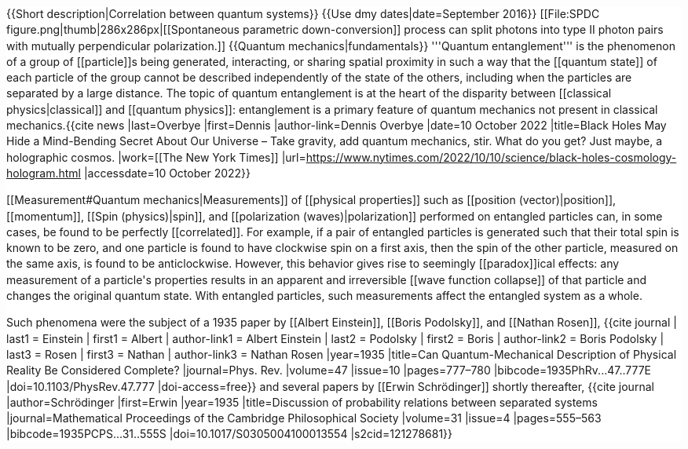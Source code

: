 {{Short description|Correlation between quantum systems}}
{{Use dmy dates|date=September 2016}}
[[File:SPDC figure.png|thumb|286x286px|[[Spontaneous parametric down-conversion]] process can split photons into type II photon pairs with mutually perpendicular polarization.]]
{{Quantum mechanics|fundamentals}}
'''Quantum entanglement''' is the phenomenon of a group of [[particle]]s being generated, interacting, or sharing spatial proximity in such a way that the [[quantum state]] of each particle of the group cannot be described independently of the state of the others, including when the particles are separated by a large distance. The topic of quantum entanglement is at the heart of the disparity between [[classical physics|classical]] and [[quantum physics]]: entanglement is a primary feature of quantum mechanics not present in classical mechanics.<ref name="NYT-20221010">{{cite news |last=Overbye |first=Dennis |author-link=Dennis Overbye |date=10 October 2022 |title=Black Holes May Hide a Mind-Bending Secret About Our Universe – Take gravity, add quantum mechanics, stir. What do you get? Just maybe, a holographic cosmos. |work=[[The New York Times]] |url=https://www.nytimes.com/2022/10/10/science/black-holes-cosmology-hologram.html |accessdate=10 October 2022}}</ref>

[[Measurement#Quantum mechanics|Measurements]] of [[physical properties]] such as [[position (vector)|position]], [[momentum]], [[Spin (physics)|spin]], and [[polarization (waves)|polarization]] performed on entangled particles can, in some cases, be found to be perfectly [[correlated]]. For example, if a pair of entangled particles is generated such that their total spin is known to be zero, and one particle is found to have clockwise spin on a first axis, then the spin of the other particle, measured on the same axis, is found to be anticlockwise. However, this behavior gives rise to seemingly [[paradox]]ical effects: any measurement of a particle's properties results in an apparent and irreversible [[wave function collapse]] of that particle and changes the original quantum state. With entangled particles, such measurements affect the entangled system as a whole.

Such phenomena were the subject of a 1935 paper by [[Albert Einstein]], [[Boris Podolsky]], and [[Nathan Rosen]],<ref name="Einstein1935">
{{cite journal
| last1      = Einstein
| first1     = Albert
| author-link1 = Albert Einstein
| last2      = Podolsky
| first2     = Boris
| author-link2 = Boris Podolsky
| last3      = Rosen
| first3     = Nathan
| author-link3 = Nathan Rosen
|year=1935
|title=Can Quantum-Mechanical Description of Physical Reality Be Considered Complete?
|journal=Phys. Rev.
|volume=47
|issue=10
|pages=777–780
|bibcode=1935PhRv...47..777E
|doi=10.1103/PhysRev.47.777
|doi-access=free}}
</ref> and several papers by [[Erwin Schrödinger]] shortly thereafter,<ref name="Schrödinger1935">
{{cite journal |author=Schrödinger |first=Erwin |year=1935 |title=Discussion of probability relations between separated systems |journal=Mathematical Proceedings of the Cambridge Philosophical Society |volume=31 |issue=4 |pages=555–563 |bibcode=1935PCPS...31..555S |doi=10.1017/S0305004100013554 |s2cid=121278681}}</ref><ref name="Schrödinger1936">